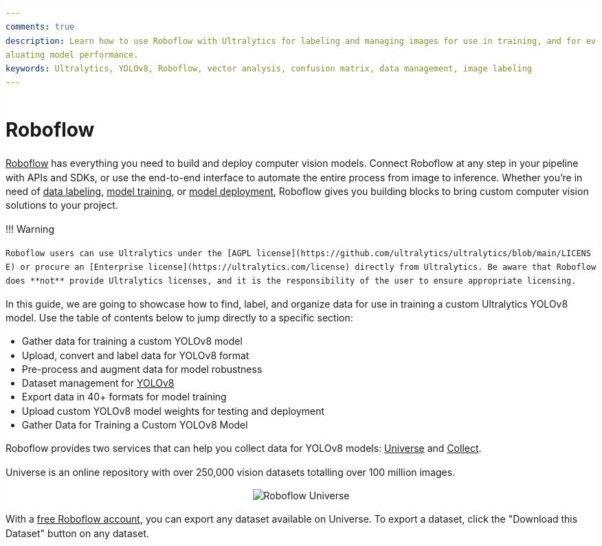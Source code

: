 ```yaml
---
comments: true
description: Learn how to use Roboflow with Ultralytics for labeling and managing images for use in training, and for evaluating model performance.
keywords: Ultralytics, YOLOv8, Roboflow, vector analysis, confusion matrix, data management, image labeling
---
```


# Roboflow

[Roboflow](https://roboflow.com/?ref=ultralytics) has everything you need to build and deploy computer vision models. Connect Roboflow at any step in your pipeline with APIs and SDKs, or use the end-to-end interface to automate the entire process from image to inference. Whether you’re in need of [data labeling](https://roboflow.com/annotate?ref=ultralytics), [model training](https://roboflow.com/train?ref=ultralytics), or [model deployment](https://roboflow.com/deploy?ref=ultralytics), Roboflow gives you building blocks to bring custom computer vision solutions to your project.

!!! Warning

    Roboflow users can use Ultralytics under the [AGPL license](https://github.com/ultralytics/ultralytics/blob/main/LICENSE) or procure an [Enterprise license](https://ultralytics.com/license) directly from Ultralytics. Be aware that Roboflow does **not** provide Ultralytics licenses, and it is the responsibility of the user to ensure appropriate licensing.

In this guide, we are going to showcase how to find, label, and organize data for use in training a custom Ultralytics YOLOv8 model. Use the table of contents below to jump directly to a specific section:

- Gather data for training a custom YOLOv8 model
- Upload, convert and label data for YOLOv8 format
- Pre-process and augment data for model robustness
- Dataset management for [YOLOv8](https://docs.ultralytics.com/models/yolov8/)
- Export data in 40+ formats for model training
- Upload custom YOLOv8 model weights for testing and deployment
- Gather Data for Training a Custom YOLOv8 Model

Roboflow provides two services that can help you collect data for YOLOv8 models: [Universe](https://universe.roboflow.com/?ref=ultralytics) and [Collect](https://roboflow.com/collect?ref=ultralytics).

Universe is an online repository with over 250,000 vision datasets totalling over 100 million images.

<p align="center">
<img src="https://media.roboflow.com/ultralytics/rf_universe.png" alt="Roboflow Universe" width="800">
</p>

With a [free Roboflow account](https://app.roboflow.com/?ref=ultralytics), you can export any dataset available on Universe. To export a dataset, click the "Download this Dataset" button on any dataset.

